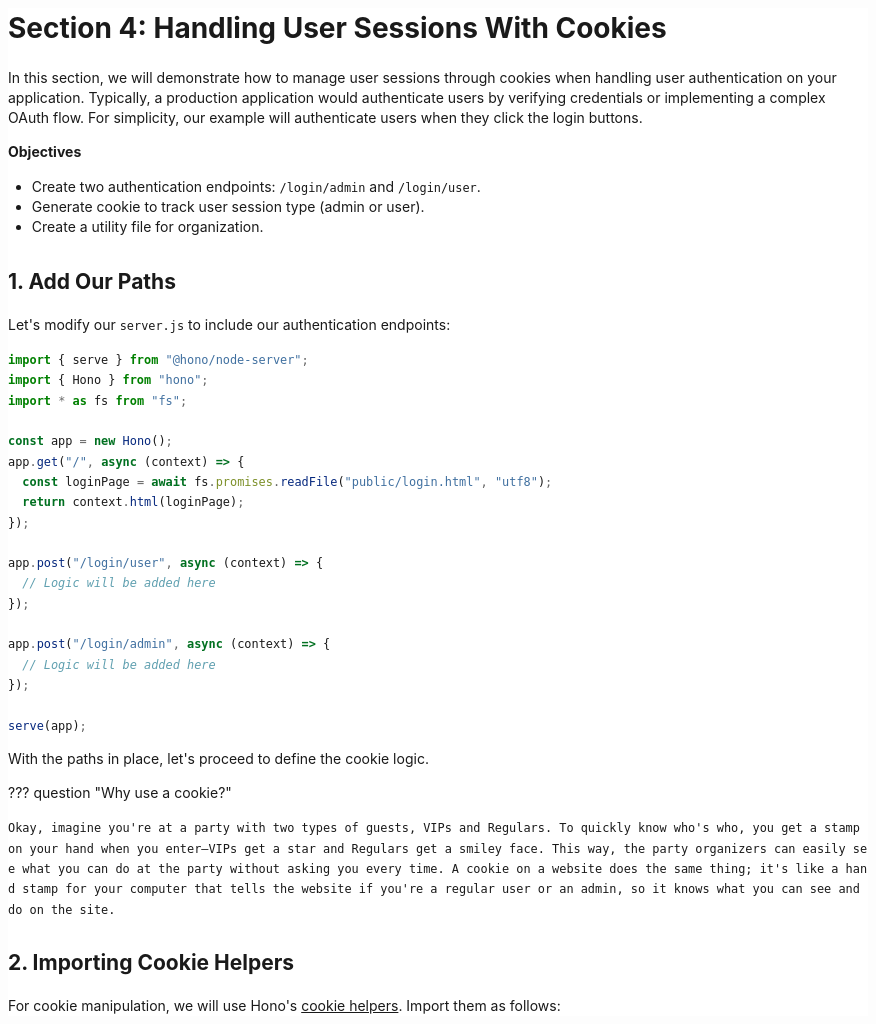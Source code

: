 # Section 4: Handling User Sessions With Cookies

In this section, we will demonstrate how to manage user sessions through cookies when handling user authentication on your application. Typically, a production application would authenticate users by verifying credentials or implementing a complex OAuth flow. For simplicity, our example will authenticate users when they click the login buttons.

**Objectives**

- Create two authentication endpoints: `/login/admin` and `/login/user`. 
- Generate cookie to track user session type (admin or user).
- Create a utility file for organization.

## 1. Add Our Paths

Let's modify our `server.js` to include our authentication endpoints:

```js linenums="1" hl_lines="11 12 13 15 16 17"
import { serve } from "@hono/node-server";
import { Hono } from "hono";
import * as fs from "fs";

const app = new Hono();
app.get("/", async (context) => {
  const loginPage = await fs.promises.readFile("public/login.html", "utf8");
  return context.html(loginPage);
});

app.post("/login/user", async (context) => {
  // Logic will be added here
});

app.post("/login/admin", async (context) => {
  // Logic will be added here
});

serve(app);
```

With the paths in place, let's proceed to define the cookie logic.

??? question "Why use a cookie?"

    Okay, imagine you're at a party with two types of guests, VIPs and Regulars. To quickly know who's who, you get a stamp on your hand when you enter—VIPs get a star and Regulars get a smiley face. This way, the party organizers can easily see what you can do at the party without asking you every time. A cookie on a website does the same thing; it's like a hand stamp for your computer that tells the website if you're a regular user or an admin, so it knows what you can see and do on the site.

## 2. Importing Cookie Helpers

For cookie manipulation, we will use Hono's [cookie helpers](https://hono.dev/helpers/cookie). Import them as follows:
